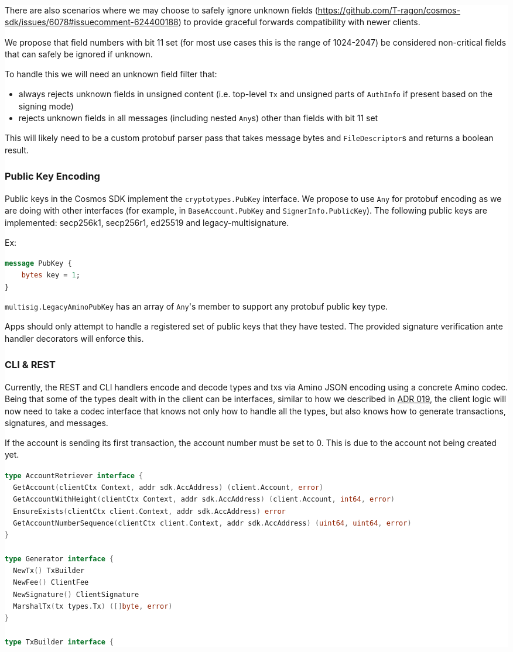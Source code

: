 There are also scenarios where we may choose to safely ignore unknown fields
(https://github.com/T-ragon/cosmos-sdk/issues/6078#issuecomment-624400188) to
provide graceful forwards compatibility with newer clients.

We propose that field numbers with bit 11 set (for most use cases this is
the range of 1024-2047) be considered non-critical fields that can safely be
ignored if unknown.

To handle this we will need an unknown field filter that:

* always rejects unknown fields in unsigned content (i.e. top-level `Tx` and
  unsigned parts of `AuthInfo` if present based on the signing mode)
* rejects unknown fields in all messages (including nested `Any`s) other than
  fields with bit 11 set

This will likely need to be a custom protobuf parser pass that takes message bytes
and `FileDescriptor`s and returns a boolean result.

### Public Key Encoding

Public keys in the Cosmos SDK implement the `cryptotypes.PubKey` interface.
We propose to use `Any` for protobuf encoding as we are doing with other interfaces (for example, in `BaseAccount.PubKey` and `SignerInfo.PublicKey`).
The following public keys are implemented: secp256k1, secp256r1, ed25519 and legacy-multisignature.

Ex:

```protobuf
message PubKey {
    bytes key = 1;
}
```

`multisig.LegacyAminoPubKey` has an array of `Any`'s member to support any
protobuf public key type.

Apps should only attempt to handle a registered set of public keys that they
have tested. The provided signature verification ante handler decorators will
enforce this.

### CLI & REST

Currently, the REST and CLI handlers encode and decode types and txs via Amino
JSON encoding using a concrete Amino codec. Being that some of the types dealt with
in the client can be interfaces, similar to how we described in [ADR 019](./adr-019-protobuf-state-encoding.md),
the client logic will now need to take a codec interface that knows not only how
to handle all the types, but also knows how to generate transactions, signatures,
and messages.

If the account is sending its first transaction, the account number must be set to 0. This is due to the account not being created yet. 

```go
type AccountRetriever interface {
  GetAccount(clientCtx Context, addr sdk.AccAddress) (client.Account, error)
  GetAccountWithHeight(clientCtx Context, addr sdk.AccAddress) (client.Account, int64, error)
  EnsureExists(clientCtx client.Context, addr sdk.AccAddress) error
  GetAccountNumberSequence(clientCtx client.Context, addr sdk.AccAddress) (uint64, uint64, error)
}

type Generator interface {
  NewTx() TxBuilder
  NewFee() ClientFee
  NewSignature() ClientSignature
  MarshalTx(tx types.Tx) ([]byte, error)
}

type TxBuilder interface {
```